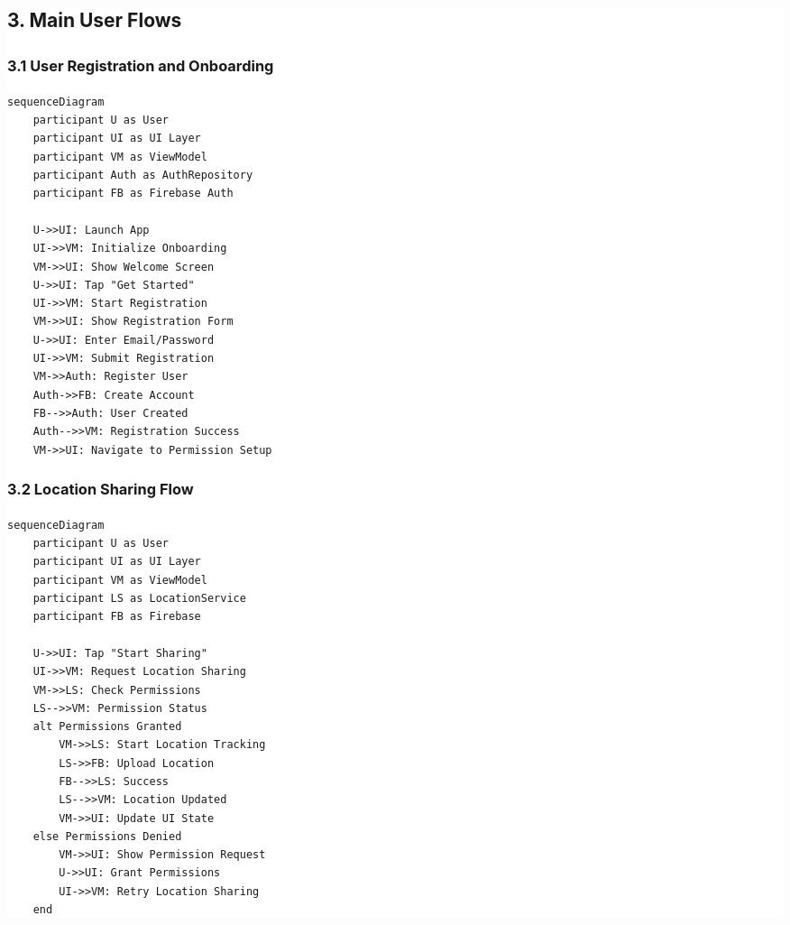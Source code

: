 
## 3. Main User Flows

### 3.1 User Registration and Onboarding

```mermaid
sequenceDiagram
    participant U as User
    participant UI as UI Layer
    participant VM as ViewModel
    participant Auth as AuthRepository
    participant FB as Firebase Auth
    
    U->>UI: Launch App
    UI->>VM: Initialize Onboarding
    VM->>UI: Show Welcome Screen
    U->>UI: Tap "Get Started"
    UI->>VM: Start Registration
    VM->>UI: Show Registration Form
    U->>UI: Enter Email/Password
    UI->>VM: Submit Registration
    VM->>Auth: Register User
    Auth->>FB: Create Account
    FB-->>Auth: User Created
    Auth-->>VM: Registration Success
    VM->>UI: Navigate to Permission Setup
```

### 3.2 Location Sharing Flow

```mermaid
sequenceDiagram
    participant U as User
    participant UI as UI Layer
    participant VM as ViewModel
    participant LS as LocationService
    participant FB as Firebase
    
    U->>UI: Tap "Start Sharing"
    UI->>VM: Request Location Sharing
    VM->>LS: Check Permissions
    LS-->>VM: Permission Status
    alt Permissions Granted
        VM->>LS: Start Location Tracking
        LS->>FB: Upload Location
        FB-->>LS: Success
        LS-->>VM: Location Updated
        VM->>UI: Update UI State
    else Permissions Denied
        VM->>UI: Show Permission Request
        U->>UI: Grant Permissions
        UI->>VM: Retry Location Sharing
    end
```
